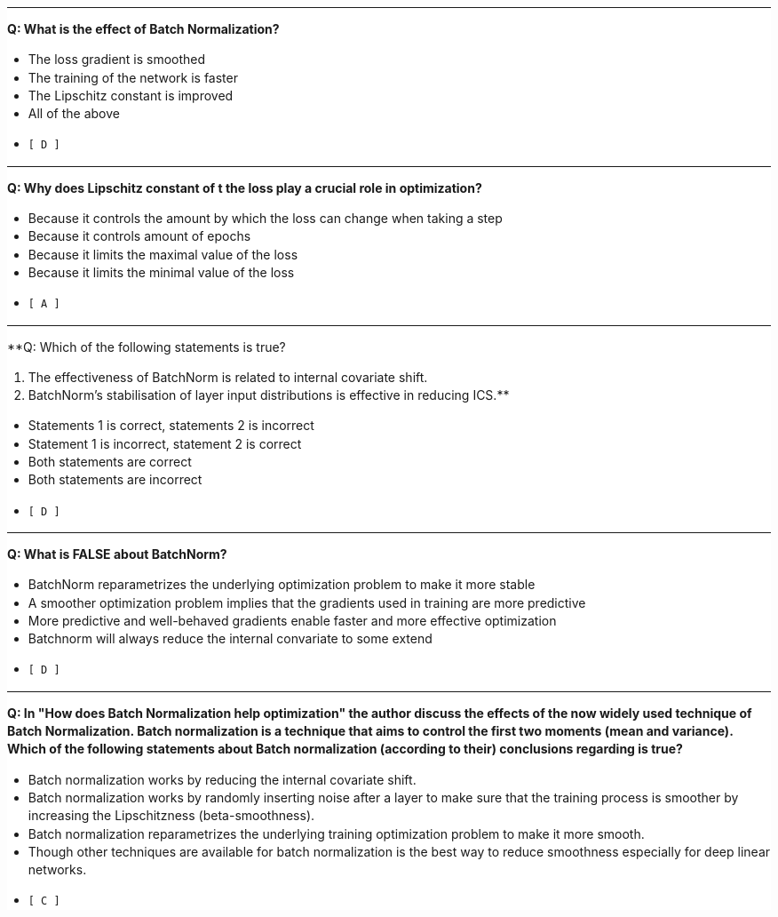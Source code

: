 
---

**Q: What is the effect of Batch Normalization?**
- The loss gradient is smoothed
- The training of the network is faster
- The Lipschitz constant is improved
- All of the above
* `[ D ]`


---

**Q: Why does Lipschitz constant of t the loss play a crucial role in optimization?**
- Because it controls the amount by which the loss can change when taking a step
- Because it controls amount of epochs
- Because it limits the maximal value of the loss
- Because it limits the minimal value of the loss
* `[ A ]`


---

**Q: Which of the following statements is true?

1. The effectiveness of BatchNorm is related to internal covariate shift.
2. BatchNorm’s stabilisation of layer input distributions is effective in reducing ICS.**
- Statements 1 is correct, statements 2 is incorrect
- Statement 1 is incorrect, statement 2 is correct
- Both statements are correct 
- Both statements are incorrect
* `[ D ]`


---

**Q: What is FALSE about BatchNorm?**
- BatchNorm reparametrizes the underlying optimization problem to make it more stable
- A smoother optimization problem implies that the gradients used in training are more predictive
- More predictive and well-behaved gradients enable faster and more effective optimization
- Batchnorm will always reduce the internal convariate to some extend
* `[ D ]`


---

**Q: In "How does Batch Normalization help optimization" the author discuss the effects of the now widely used technique of Batch Normalization. Batch normalization is a technique that aims to control the first two moments (mean and variance). Which of the following statements about Batch normalization (according to their) conclusions regarding is true?**
- Batch normalization works by reducing the internal covariate shift.
- Batch normalization works by randomly inserting noise after a layer to make sure that the training process is smoother by increasing the Lipschitzness (beta-smoothness).
- Batch normalization reparametrizes the underlying training optimization problem to make it more smooth.
- Though other techniques are available for batch normalization is the best way to reduce smoothness especially for deep linear networks. 
* `[ C ]`
